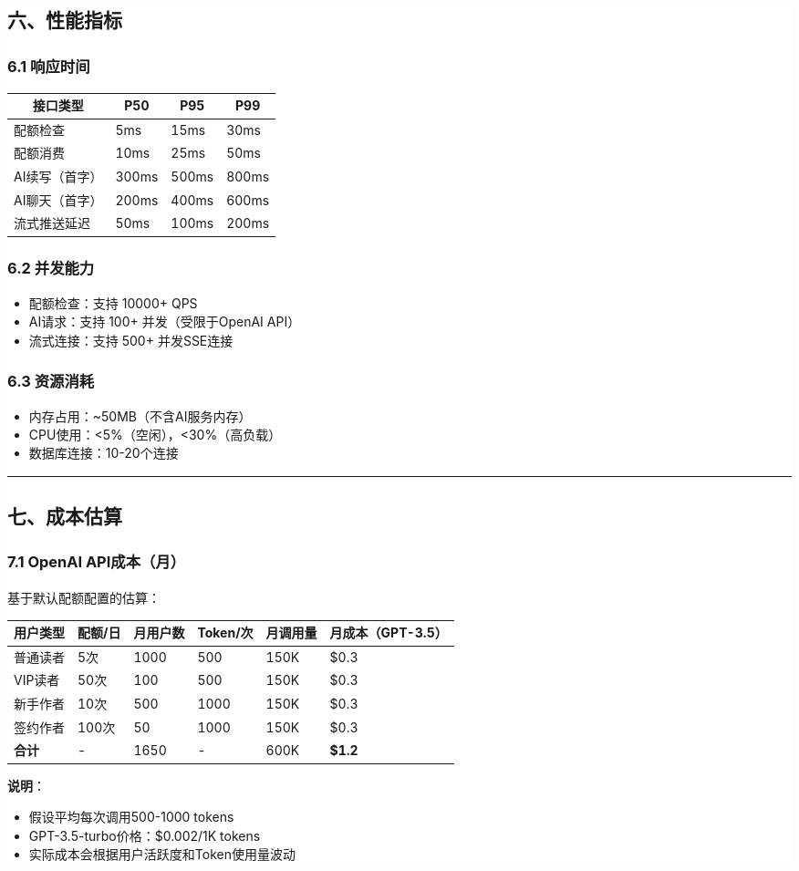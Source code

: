 
## 六、性能指标

### 6.1 响应时间

| 接口类型 | P50 | P95 | P99 |
|---------|-----|-----|-----|
| 配额检查 | 5ms | 15ms | 30ms |
| 配额消费 | 10ms | 25ms | 50ms |
| AI续写（首字） | 300ms | 500ms | 800ms |
| AI聊天（首字） | 200ms | 400ms | 600ms |
| 流式推送延迟 | 50ms | 100ms | 200ms |

### 6.2 并发能力

- 配额检查：支持 10000+ QPS
- AI请求：支持 100+ 并发（受限于OpenAI API）
- 流式连接：支持 500+ 并发SSE连接

### 6.3 资源消耗

- 内存占用：~50MB（不含AI服务内存）
- CPU使用：<5%（空闲），<30%（高负载）
- 数据库连接：10-20个连接

---

## 七、成本估算

### 7.1 OpenAI API成本（月）

基于默认配额配置的估算：

| 用户类型 | 配额/日 | 月用户数 | Token/次 | 月调用量 | 月成本（GPT-3.5） |
|---------|--------|---------|---------|---------|------------------|
| 普通读者 | 5次 | 1000 | 500 | 150K | $0.3 |
| VIP读者 | 50次 | 100 | 500 | 150K | $0.3 |
| 新手作者 | 10次 | 500 | 1000 | 150K | $0.3 |
| 签约作者 | 100次 | 50 | 1000 | 150K | $0.3 |
| **合计** | - | 1650 | - | 600K | **$1.2** |

**说明**：
- 假设平均每次调用500-1000 tokens
- GPT-3.5-turbo价格：$0.002/1K tokens
- 实际成本会根据用户活跃度和Token使用量波动
